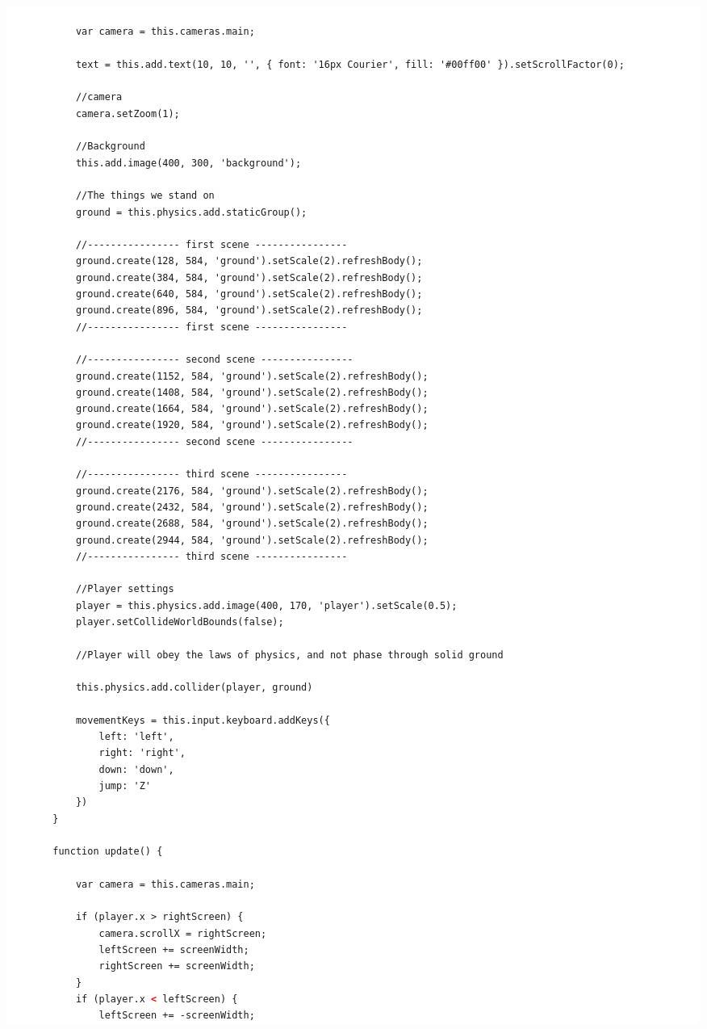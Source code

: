 ```html

            var camera = this.cameras.main;

            text = this.add.text(10, 10, '', { font: '16px Courier', fill: '#00ff00' }).setScrollFactor(0);

            //camera
            camera.setZoom(1);

            //Background
            this.add.image(400, 300, 'background');

            //The things we stand on
            ground = this.physics.add.staticGroup();

            //---------------- first scene ----------------
            ground.create(128, 584, 'ground').setScale(2).refreshBody();
            ground.create(384, 584, 'ground').setScale(2).refreshBody();
            ground.create(640, 584, 'ground').setScale(2).refreshBody();
            ground.create(896, 584, 'ground').setScale(2).refreshBody();
            //---------------- first scene ----------------

            //---------------- second scene ----------------
            ground.create(1152, 584, 'ground').setScale(2).refreshBody();
            ground.create(1408, 584, 'ground').setScale(2).refreshBody();
            ground.create(1664, 584, 'ground').setScale(2).refreshBody();
            ground.create(1920, 584, 'ground').setScale(2).refreshBody();
            //---------------- second scene ----------------

            //---------------- third scene ----------------
            ground.create(2176, 584, 'ground').setScale(2).refreshBody();
            ground.create(2432, 584, 'ground').setScale(2).refreshBody();
            ground.create(2688, 584, 'ground').setScale(2).refreshBody();
            ground.create(2944, 584, 'ground').setScale(2).refreshBody();
            //---------------- third scene ----------------

            //Player settings
            player = this.physics.add.image(400, 170, 'player').setScale(0.5);
            player.setCollideWorldBounds(false);

            //Player will obey the laws of physics, and not phase through solid ground
            
            this.physics.add.collider(player, ground)

            movementKeys = this.input.keyboard.addKeys({
                left: 'left',
                right: 'right',
                down: 'down',
                jump: 'Z'
            })
        }

        function update() {

            var camera = this.cameras.main;

            if (player.x > rightScreen) {
                camera.scrollX = rightScreen;
                leftScreen += screenWidth;
                rightScreen += screenWidth;
            }
            if (player.x < leftScreen) {
                leftScreen += -screenWidth;
```